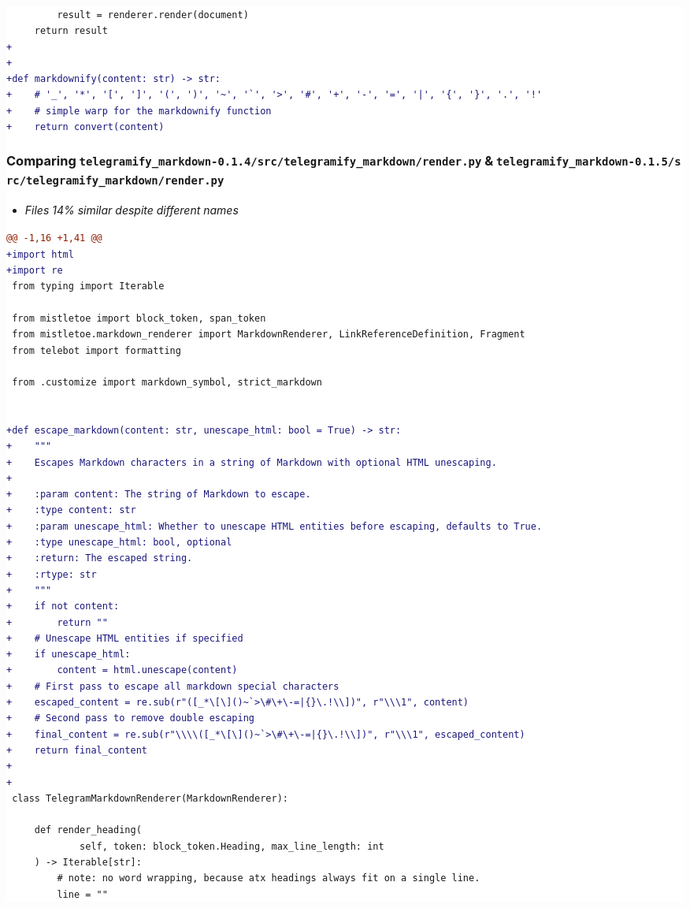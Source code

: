 ```diff
         result = renderer.render(document)
     return result
+
+
+def markdownify(content: str) -> str:
+    # '_', '*', '[', ']', '(', ')', '~', '`', '>', '#', '+', '-', '=', '|', '{', '}', '.', '!'
+    # simple warp for the markdownify function
+    return convert(content)
```

### Comparing `telegramify_markdown-0.1.4/src/telegramify_markdown/render.py` & `telegramify_markdown-0.1.5/src/telegramify_markdown/render.py`

 * *Files 14% similar despite different names*

```diff
@@ -1,16 +1,41 @@
+import html
+import re
 from typing import Iterable
 
 from mistletoe import block_token, span_token
 from mistletoe.markdown_renderer import MarkdownRenderer, LinkReferenceDefinition, Fragment
 from telebot import formatting
 
 from .customize import markdown_symbol, strict_markdown
 
 
+def escape_markdown(content: str, unescape_html: bool = True) -> str:
+    """
+    Escapes Markdown characters in a string of Markdown with optional HTML unescaping.
+
+    :param content: The string of Markdown to escape.
+    :type content: str
+    :param unescape_html: Whether to unescape HTML entities before escaping, defaults to True.
+    :type unescape_html: bool, optional
+    :return: The escaped string.
+    :rtype: str
+    """
+    if not content:
+        return ""
+    # Unescape HTML entities if specified
+    if unescape_html:
+        content = html.unescape(content)
+    # First pass to escape all markdown special characters
+    escaped_content = re.sub(r"([_*\[\]()~`>\#\+\-=|{}\.!\\])", r"\\\1", content)
+    # Second pass to remove double escaping
+    final_content = re.sub(r"\\\\([_*\[\]()~`>\#\+\-=|{}\.!\\])", r"\\\1", escaped_content)
+    return final_content
+
+
 class TelegramMarkdownRenderer(MarkdownRenderer):
 
     def render_heading(
             self, token: block_token.Heading, max_line_length: int
     ) -> Iterable[str]:
         # note: no word wrapping, because atx headings always fit on a single line.
         line = ""
```
